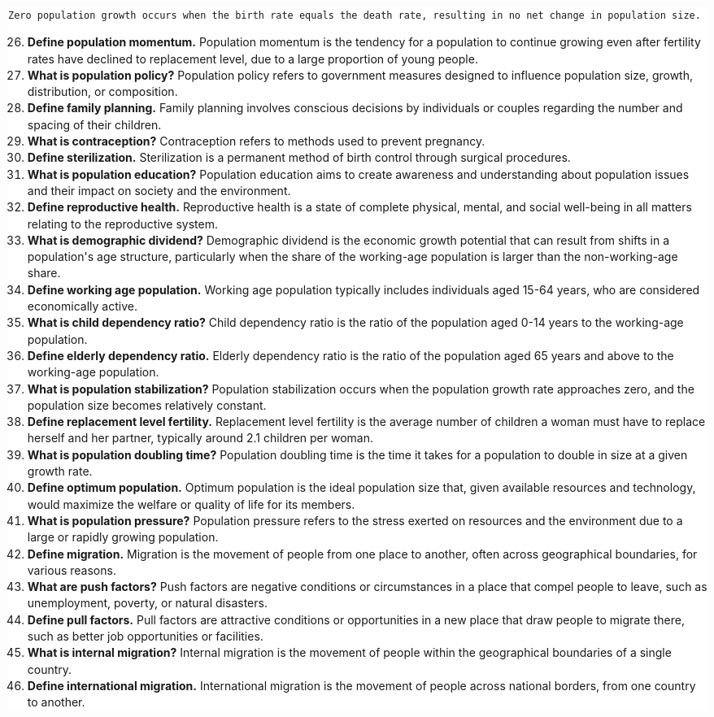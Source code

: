     Zero population growth occurs when the birth rate equals the death rate, resulting in no net change in population size.
26. **Define population momentum.**
    Population momentum is the tendency for a population to continue growing even after fertility rates have declined to replacement level, due to a large proportion of young people.
27. **What is population policy?**
    Population policy refers to government measures designed to influence population size, growth, distribution, or composition.
28. **Define family planning.**
    Family planning involves conscious decisions by individuals or couples regarding the number and spacing of their children.
29. **What is contraception?**
    Contraception refers to methods used to prevent pregnancy.
30. **Define sterilization.**
    Sterilization is a permanent method of birth control through surgical procedures.
31. **What is population education?**
    Population education aims to create awareness and understanding about population issues and their impact on society and the environment.
32. **Define reproductive health.**
    Reproductive health is a state of complete physical, mental, and social well-being in all matters relating to the reproductive system.
33. **What is demographic dividend?**
    Demographic dividend is the economic growth potential that can result from shifts in a population's age structure, particularly when the share of the working-age population is larger than the non-working-age share.
34. **Define working age population.**
    Working age population typically includes individuals aged 15-64 years, who are considered economically active.
35. **What is child dependency ratio?**
    Child dependency ratio is the ratio of the population aged 0-14 years to the working-age population.
36. **Define elderly dependency ratio.**
    Elderly dependency ratio is the ratio of the population aged 65 years and above to the working-age population.
37. **What is population stabilization?**
    Population stabilization occurs when the population growth rate approaches zero, and the population size becomes relatively constant.
38. **Define replacement level fertility.**
    Replacement level fertility is the average number of children a woman must have to replace herself and her partner, typically around 2.1 children per woman.
39. **What is population doubling time?**
    Population doubling time is the time it takes for a population to double in size at a given growth rate.
40. **Define optimum population.**
    Optimum population is the ideal population size that, given available resources and technology, would maximize the welfare or quality of life for its members.
41. **What is population pressure?**
    Population pressure refers to the stress exerted on resources and the environment due to a large or rapidly growing population.
42. **Define migration.**
    Migration is the movement of people from one place to another, often across geographical boundaries, for various reasons.
43. **What are push factors?**
    Push factors are negative conditions or circumstances in a place that compel people to leave, such as unemployment, poverty, or natural disasters.
44. **Define pull factors.**
    Pull factors are attractive conditions or opportunities in a new place that draw people to migrate there, such as better job opportunities or facilities.
45. **What is internal migration?**
    Internal migration is the movement of people within the geographical boundaries of a single country.
46. **Define international migration.**
    International migration is the movement of people across national borders, from one country to another.